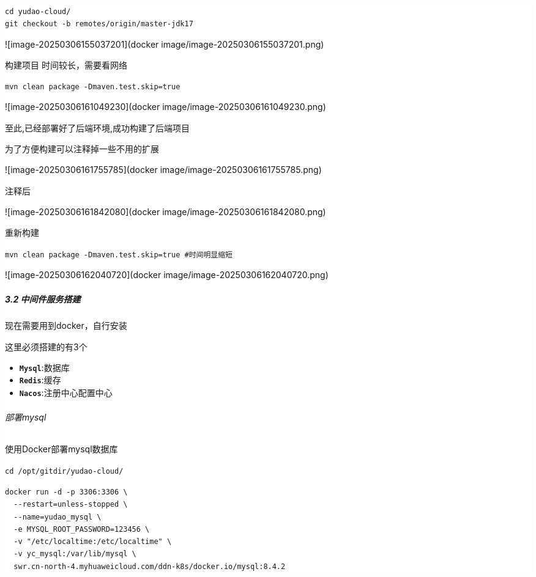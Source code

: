 ```
cd yudao-cloud/
git checkout -b remotes/origin/master-jdk17
```

![image-20250306155037201](docker image/image-20250306155037201.png)

构建项目  时间较长，需要看网络

```
mvn clean package -Dmaven.test.skip=true
```

![image-20250306161049230](docker image/image-20250306161049230.png)

至此,已经部署好了后端环境,成功构建了后端项目

为了方便构建可以注释掉一些不用的扩展

![image-20250306161755785](docker image/image-20250306161755785.png)

注释后

![image-20250306161842080](docker image/image-20250306161842080.png)

重新构建

```
mvn clean package -Dmaven.test.skip=true #时间明显缩短
```

![image-20250306162040720](docker image/image-20250306162040720.png)

##### 3.2 中间件服务搭建

现在需要用到docker，自行安装

这里必须搭建的有3个

- **`Mysql`**:数据库
- **`Redis`**:缓存
- **`Nacos`**:注册中心配置中心

###### 部署mysql

使用Docker部署mysql数据库

```
cd /opt/gitdir/yudao-cloud/
```

```
docker run -d -p 3306:3306 \
  --restart=unless-stopped \
  --name=yudao_mysql \
  -e MYSQL_ROOT_PASSWORD=123456 \
  -v "/etc/localtime:/etc/localtime" \
  -v yc_mysql:/var/lib/mysql \
  swr.cn-north-4.myhuaweicloud.com/ddn-k8s/docker.io/mysql:8.4.2
```
